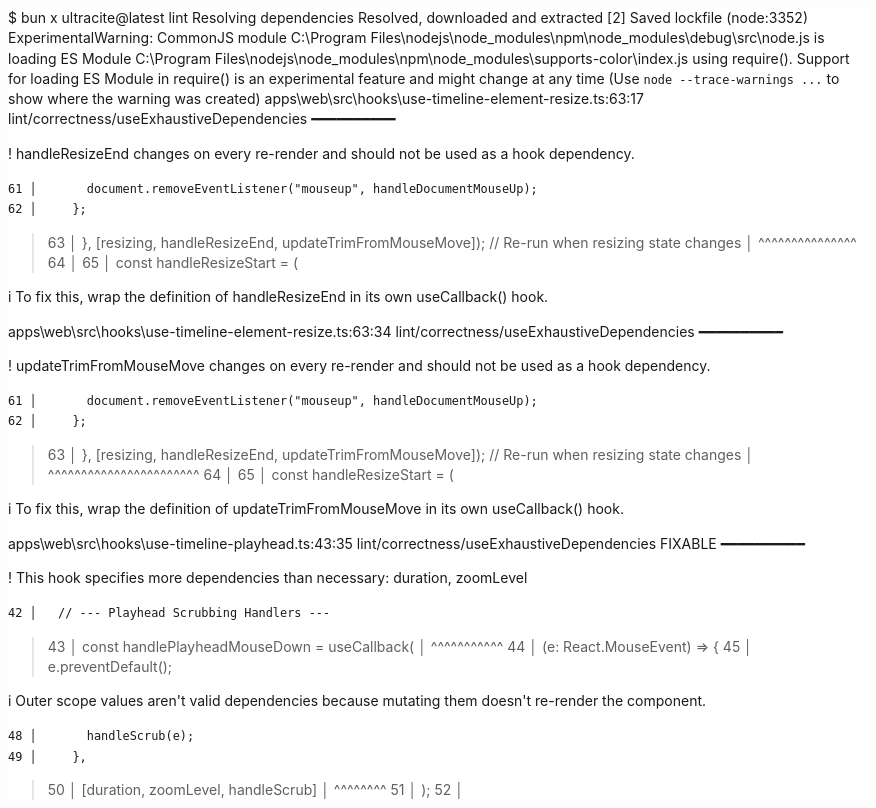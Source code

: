 $ bun x ultracite@latest lint
Resolving dependencies
Resolved, downloaded and extracted [2]
Saved lockfile
(node:3352) ExperimentalWarning: CommonJS module C:\Program Files\nodejs\node_modules\npm\node_modules\debug\src\node.js is loading ES Module C:\Program Files\nodejs\node_modules\npm\node_modules\supports-color\index.js using require().
Support for loading ES Module in require() is an experimental feature and might change at any time
(Use `node --trace-warnings ...` to show where the warning was created)
apps\web\src\hooks\use-timeline-element-resize.ts:63:17 lint/correctness/useExhaustiveDependencies ━━━━━━━━━━

  ! handleResizeEnd changes on every re-render and should not be used as a hook dependency.
  
    61 │       document.removeEventListener("mouseup", handleDocumentMouseUp);
    62 │     };
  > 63 │   }, [resizing, handleResizeEnd, updateTrimFromMouseMove]); // Re-run when resizing state changes
       │                 ^^^^^^^^^^^^^^^
    64 │ 
    65 │   const handleResizeStart = (
  
  i To fix this, wrap the definition of handleResizeEnd in its own useCallback() hook.
  

apps\web\src\hooks\use-timeline-element-resize.ts:63:34 lint/correctness/useExhaustiveDependencies ━━━━━━━━━━

  ! updateTrimFromMouseMove changes on every re-render and should not be used as a hook dependency.
  
    61 │       document.removeEventListener("mouseup", handleDocumentMouseUp);
    62 │     };
  > 63 │   }, [resizing, handleResizeEnd, updateTrimFromMouseMove]); // Re-run when resizing state changes
       │                                  ^^^^^^^^^^^^^^^^^^^^^^^
    64 │ 
    65 │   const handleResizeStart = (
  
  i To fix this, wrap the definition of updateTrimFromMouseMove in its own useCallback() hook.
  

apps\web\src\hooks\use-timeline-playhead.ts:43:35 lint/correctness/useExhaustiveDependencies  FIXABLE  ━━━━━━━━━━

  ! This hook specifies more dependencies than necessary: duration, zoomLevel
  
    42 │   // --- Playhead Scrubbing Handlers ---
  > 43 │   const handlePlayheadMouseDown = useCallback(
       │                                   ^^^^^^^^^^^
    44 │     (e: React.MouseEvent) => {
    45 │       e.preventDefault();
  
  i Outer scope values aren't valid dependencies because mutating them doesn't re-render the component.
  
    48 │       handleScrub(e);
    49 │     },
  > 50 │     [duration, zoomLevel, handleScrub]
       │      ^^^^^^^^
    51 │   );
    52 │ 
  